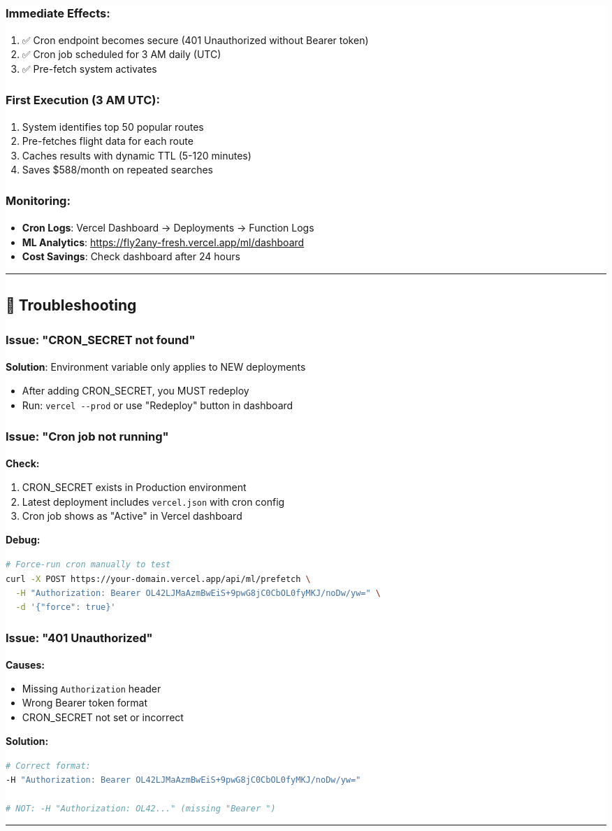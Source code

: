 ### Immediate Effects:
1. ✅ Cron endpoint becomes secure (401 Unauthorized without Bearer token)
2. ✅ Cron job scheduled for 3 AM daily (UTC)
3. ✅ Pre-fetch system activates

### First Execution (3 AM UTC):
1. System identifies top 50 popular routes
2. Pre-fetches flight data for each route
3. Caches results with dynamic TTL (5-120 minutes)
4. Saves $588/month on repeated searches

### Monitoring:
- **Cron Logs**: Vercel Dashboard → Deployments → Function Logs
- **ML Analytics**: https://fly2any-fresh.vercel.app/ml/dashboard
- **Cost Savings**: Check dashboard after 24 hours

---

## 🔧 Troubleshooting

### Issue: "CRON_SECRET not found"
**Solution**: Environment variable only applies to NEW deployments
- After adding CRON_SECRET, you MUST redeploy
- Run: `vercel --prod` or use "Redeploy" button in dashboard

### Issue: "Cron job not running"
**Check:**
1. CRON_SECRET exists in Production environment
2. Latest deployment includes `vercel.json` with cron config
3. Cron job shows as "Active" in Vercel dashboard

**Debug:**
```bash
# Force-run cron manually to test
curl -X POST https://your-domain.vercel.app/api/ml/prefetch \
  -H "Authorization: Bearer OL42LJMaAzmBwEiS+9pwG8jC0CbOL0fyMKJ/noDw/yw=" \
  -d '{"force": true}'
```

### Issue: "401 Unauthorized"
**Causes:**
- Missing `Authorization` header
- Wrong Bearer token format
- CRON_SECRET not set or incorrect

**Solution:**
```bash
# Correct format:
-H "Authorization: Bearer OL42LJMaAzmBwEiS+9pwG8jC0CbOL0fyMKJ/noDw/yw="

# NOT: -H "Authorization: OL42..." (missing "Bearer ")
```

---